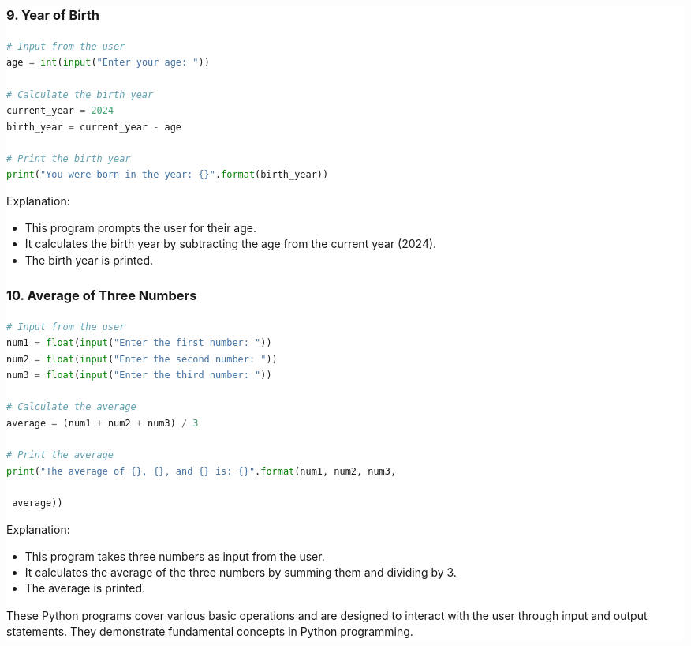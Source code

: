 ### 9. Year of Birth
```python
# Input from the user
age = int(input("Enter your age: "))

# Calculate the birth year
current_year = 2024
birth_year = current_year - age

# Print the birth year
print("You were born in the year: {}".format(birth_year))
```
Explanation:
- This program prompts the user for their age.
- It calculates the birth year by subtracting the age from the current year (2024).
- The birth year is printed.

### 10. Average of Three Numbers
```python
# Input from the user
num1 = float(input("Enter the first number: "))
num2 = float(input("Enter the second number: "))
num3 = float(input("Enter the third number: "))

# Calculate the average
average = (num1 + num2 + num3) / 3

# Print the average
print("The average of {}, {}, and {} is: {}".format(num1, num2, num3,

 average))
```
Explanation:
- This program takes three numbers as input from the user.
- It calculates the average of the three numbers by summing them and dividing by 3.
- The average is printed.

These Python programs cover various basic operations and are designed to interact with the user through input and output statements. They demonstrate fundamental concepts in Python programming.
